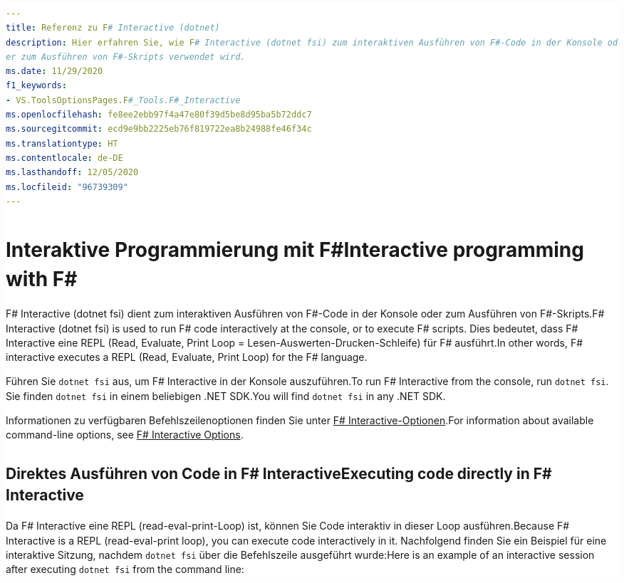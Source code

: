 ```yaml
---
title: Referenz zu F# Interactive (dotnet)
description: Hier erfahren Sie, wie F# Interactive (dotnet fsi) zum interaktiven Ausführen von F#-Code in der Konsole oder zum Ausführen von F#-Skripts verwendet wird.
ms.date: 11/29/2020
f1_keywords:
- VS.ToolsOptionsPages.F#_Tools.F#_Interactive
ms.openlocfilehash: fe8ee2ebb97f4a47e80f39d5be8d95ba5b72ddc7
ms.sourcegitcommit: ecd9e9bb2225eb76f819722ea8b24988fe46f34c
ms.translationtype: HT
ms.contentlocale: de-DE
ms.lasthandoff: 12/05/2020
ms.locfileid: "96739309"
---
```

# <a name="interactive-programming-with-f"></a><span data-ttu-id="c3048-103">Interaktive Programmierung mit F\#</span><span class="sxs-lookup"><span data-stu-id="c3048-103">Interactive programming with F\#</span></span>

<span data-ttu-id="c3048-104">F# Interactive (dotnet fsi) dient zum interaktiven Ausführen von F#-Code in der Konsole oder zum Ausführen von F#-Skripts.</span><span class="sxs-lookup"><span data-stu-id="c3048-104">F# Interactive (dotnet fsi) is used to run F# code interactively at the console, or to execute F# scripts.</span></span> <span data-ttu-id="c3048-105">Dies bedeutet, dass F# Interactive eine REPL (Read, Evaluate, Print Loop = Lesen-Auswerten-Drucken-Schleife) für F# ausführt.</span><span class="sxs-lookup"><span data-stu-id="c3048-105">In other words, F# interactive executes a REPL (Read, Evaluate, Print Loop) for the F# language.</span></span>

<span data-ttu-id="c3048-106">Führen Sie `dotnet fsi` aus, um F# Interactive in der Konsole auszuführen.</span><span class="sxs-lookup"><span data-stu-id="c3048-106">To run F# Interactive from the console, run `dotnet fsi`.</span></span> <span data-ttu-id="c3048-107">Sie finden `dotnet fsi` in einem beliebigen .NET SDK.</span><span class="sxs-lookup"><span data-stu-id="c3048-107">You will find `dotnet fsi` in any .NET SDK.</span></span>

<span data-ttu-id="c3048-108">Informationen zu verfügbaren Befehlszeilenoptionen finden Sie unter [F# Interactive-Optionen](../../language-reference/fsharp-interactive-options.md).</span><span class="sxs-lookup"><span data-stu-id="c3048-108">For information about available command-line options, see [F# Interactive Options](../../language-reference/fsharp-interactive-options.md).</span></span>

## <a name="executing-code-directly-in-f-interactive"></a><span data-ttu-id="c3048-109">Direktes Ausführen von Code in F# Interactive</span><span class="sxs-lookup"><span data-stu-id="c3048-109">Executing code directly in F# Interactive</span></span>

<span data-ttu-id="c3048-110">Da F# Interactive eine REPL (read-eval-print-Loop) ist, können Sie Code interaktiv in dieser Loop ausführen.</span><span class="sxs-lookup"><span data-stu-id="c3048-110">Because F# Interactive is a REPL (read-eval-print loop), you can execute code interactively in it.</span></span> <span data-ttu-id="c3048-111">Nachfolgend finden Sie ein Beispiel für eine interaktive Sitzung, nachdem `dotnet fsi` über die Befehlszeile ausgeführt wurde:</span><span class="sxs-lookup"><span data-stu-id="c3048-111">Here is an example of an interactive session after executing `dotnet fsi` from the command line:</span></span>
